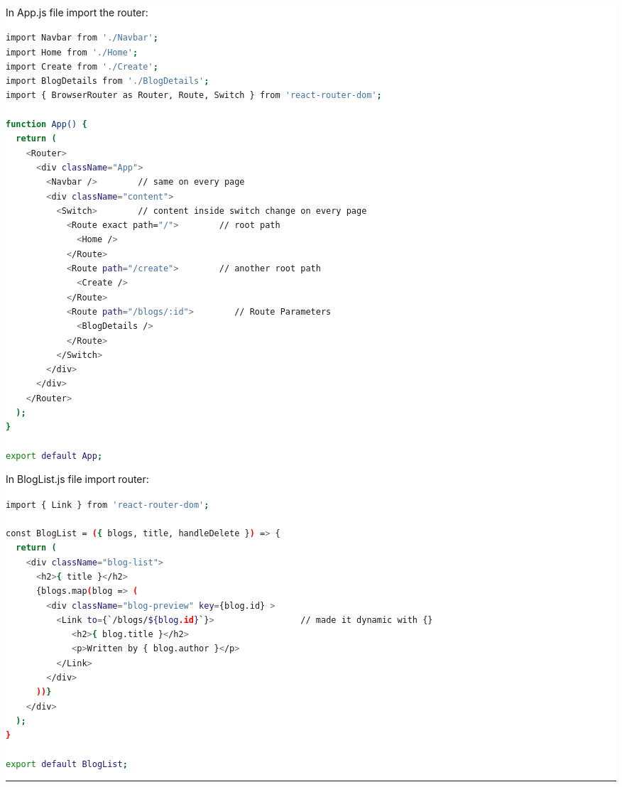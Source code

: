 In App.js file import the router:

```sh
import Navbar from './Navbar';
import Home from './Home';
import Create from './Create';
import BlogDetails from './BlogDetails';
import { BrowserRouter as Router, Route, Switch } from 'react-router-dom';

function App() {
  return (
    <Router>
      <div className="App">
        <Navbar />        // same on every page
        <div className="content">
          <Switch>        // content inside switch change on every page
            <Route exact path="/">        // root path
              <Home />
            </Route>
            <Route path="/create">        // another root path
              <Create />
            </Route>
            <Route path="/blogs/:id">        // Route Parameters
              <BlogDetails />
            </Route>
          </Switch>
        </div>
      </div>
    </Router>
  );
}

export default App;
```


In BlogList.js file import router:

```sh
import { Link } from 'react-router-dom';

const BlogList = ({ blogs, title, handleDelete }) => {
  return (
    <div className="blog-list">
      <h2>{ title }</h2>
      {blogs.map(blog => (
        <div className="blog-preview" key={blog.id} >
          <Link to={`/blogs/${blog.id}`}>                 // made it dynamic with {}
             <h2>{ blog.title }</h2>
             <p>Written by { blog.author }</p>
          </Link>
        </div>
      ))}
    </div>
  );
}

export default BlogList;
```

---